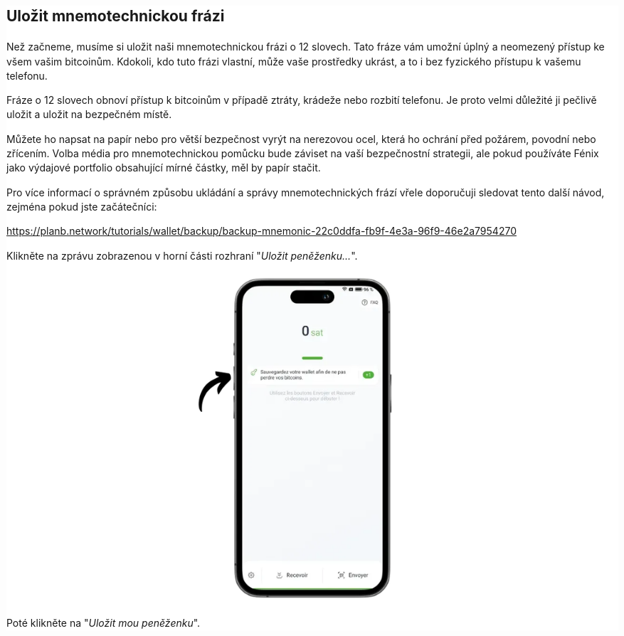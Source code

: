 ## Uložit mnemotechnickou frázi

Než začneme, musíme si uložit naši mnemotechnickou frázi o 12 slovech. Tato fráze vám umožní úplný a neomezený přístup ke všem vašim bitcoinům. Kdokoli, kdo tuto frázi vlastní, může vaše prostředky ukrást, a to i bez fyzického přístupu k vašemu telefonu.

Fráze o 12 slovech obnoví přístup k bitcoinům v případě ztráty, krádeže nebo rozbití telefonu. Je proto velmi důležité ji pečlivě uložit a uložit na bezpečném místě.

Můžete ho napsat na papír nebo pro větší bezpečnost vyrýt na nerezovou ocel, která ho ochrání před požárem, povodní nebo zřícením. Volba média pro mnemotechnickou pomůcku bude záviset na vaší bezpečnostní strategii, ale pokud používáte Fénix jako výdajové portfolio obsahující mírné částky, měl by papír stačit.

Pro více informací o správném způsobu ukládání a správy mnemotechnických frází vřele doporučuji sledovat tento další návod, zejména pokud jste začátečníci:

https://planb.network/tutorials/wallet/backup/backup-mnemonic-22c0ddfa-fb9f-4e3a-96f9-46e2a7954270

Klikněte na zprávu zobrazenou v horní části rozhraní "*Uložit peněženku...*".

![Image](assets/fr/07.webp)

Poté klikněte na "*Uložit mou peněženku*".
